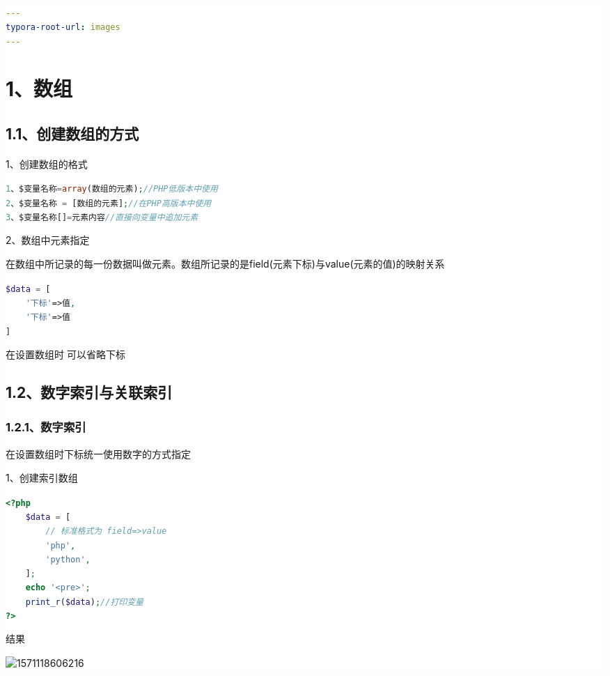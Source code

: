 ```yaml
---
typora-root-url: images
---
```


# 1、数组

## 1.1、创建数组的方式

1、创建数组的格式

```php
1、$变量名称=array(数组的元素);//PHP低版本中使用
2、$变量名称 = [数组的元素];//在PHP高版本中使用
3、$变量名称[]=元素内容//直接向变量中追加元素
```

2、数组中元素指定

在数组中所记录的每一份数据叫做元素。数组所记录的是field(元素下标)与value(元素的值)的映射关系

```php
$data = [
    '下标'=>值,
    '下标'=>值
]
```

在设置数组时 可以省略下标

## 1.2、数字索引与关联索引

### 1.2.1、数字索引

在设置数组时下标统一使用数字的方式指定

1、创建索引数组

```php
<?php 
	$data = [
		// 标准格式为 field=>value
		'php',
		'python',
	];
	echo '<pre>';
	print_r($data);//打印变量
?>
```

结果

![1571118606216](/1571118606216.png)
